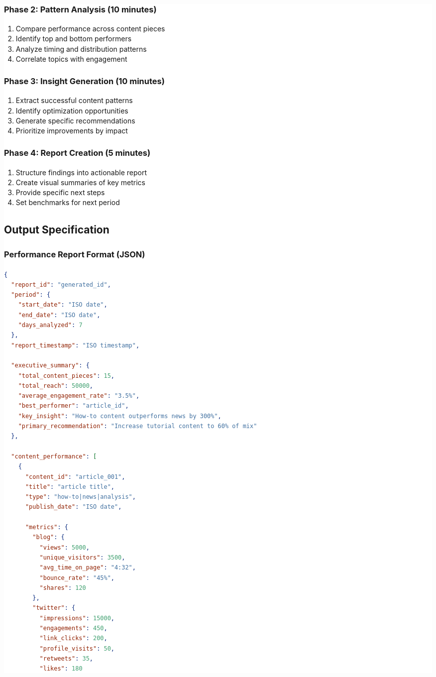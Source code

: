 ### Phase 2: Pattern Analysis (10 minutes)
1. Compare performance across content pieces
2. Identify top and bottom performers
3. Analyze timing and distribution patterns
4. Correlate topics with engagement

### Phase 3: Insight Generation (10 minutes)
1. Extract successful content patterns
2. Identify optimization opportunities
3. Generate specific recommendations
4. Prioritize improvements by impact

### Phase 4: Report Creation (5 minutes)
1. Structure findings into actionable report
2. Create visual summaries of key metrics
3. Provide specific next steps
4. Set benchmarks for next period

## Output Specification

### Performance Report Format (JSON)
```json
{
  "report_id": "generated_id",
  "period": {
    "start_date": "ISO date",
    "end_date": "ISO date",
    "days_analyzed": 7
  },
  "report_timestamp": "ISO timestamp",

  "executive_summary": {
    "total_content_pieces": 15,
    "total_reach": 50000,
    "average_engagement_rate": "3.5%",
    "best_performer": "article_id",
    "key_insight": "How-to content outperforms news by 300%",
    "primary_recommendation": "Increase tutorial content to 60% of mix"
  },

  "content_performance": [
    {
      "content_id": "article_001",
      "title": "article title",
      "type": "how-to|news|analysis",
      "publish_date": "ISO date",

      "metrics": {
        "blog": {
          "views": 5000,
          "unique_visitors": 3500,
          "avg_time_on_page": "4:32",
          "bounce_rate": "45%",
          "shares": 120
        },
        "twitter": {
          "impressions": 15000,
          "engagements": 450,
          "link_clicks": 200,
          "profile_visits": 50,
          "retweets": 35,
          "likes": 180
```